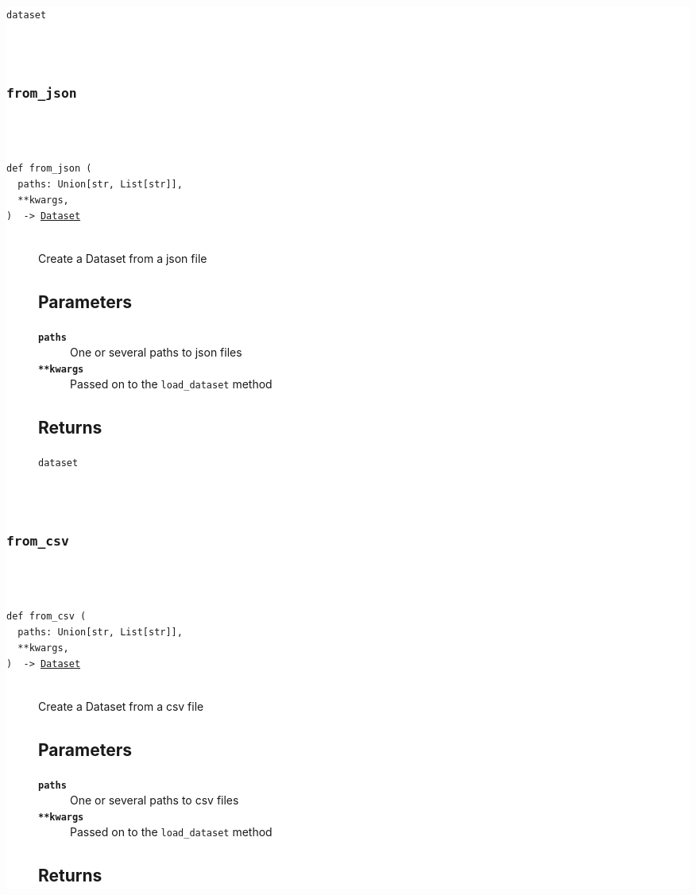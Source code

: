 <dl>
<dt><code>dataset</code></dt>
<dd>&nbsp;</dd>
</dl>
</dd>
<pre class="title">

### from_json <Badge text="Static method"/>
</pre>
<dt>
<div class="language-python extra-class">
<pre class="language-python">
<code>
<span class="token keyword">def</span> <span class="ident">from_json</span> (</span>
  paths: Union[str, List[str]],
  **kwargs,
)  -> <a title="biome.text.dataset.Dataset" href="#biome.text.dataset.Dataset">Dataset</a>
</code>
</pre>
</div>
</dt>
<dd>
<p>Create a Dataset from a json file</p>
<h2 id="parameters">Parameters</h2>
<dl>
<dt><strong><code>paths</code></strong></dt>
<dd>One or several paths to json files</dd>
<dt><strong><code>**kwargs</code></strong></dt>
<dd>Passed on to the <code>load_dataset</code> method</dd>
</dl>
<h2 id="returns">Returns</h2>
<dl>
<dt><code>dataset</code></dt>
<dd>&nbsp;</dd>
</dl>
</dd>
<pre class="title">

### from_csv <Badge text="Static method"/>
</pre>
<dt>
<div class="language-python extra-class">
<pre class="language-python">
<code>
<span class="token keyword">def</span> <span class="ident">from_csv</span> (</span>
  paths: Union[str, List[str]],
  **kwargs,
)  -> <a title="biome.text.dataset.Dataset" href="#biome.text.dataset.Dataset">Dataset</a>
</code>
</pre>
</div>
</dt>
<dd>
<p>Create a Dataset from a csv file</p>
<h2 id="parameters">Parameters</h2>
<dl>
<dt><strong><code>paths</code></strong></dt>
<dd>One or several paths to csv files</dd>
<dt><strong><code>**kwargs</code></strong></dt>
<dd>Passed on to the <code>load_dataset</code> method</dd>
</dl>
<h2 id="returns">Returns</h2>
<dl>